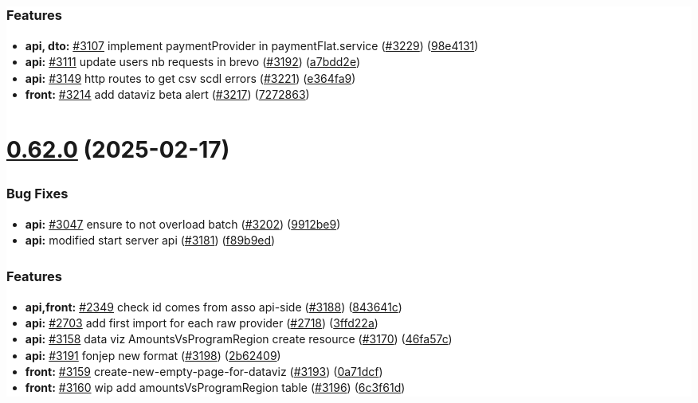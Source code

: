 ### Features

- **api, dto:** [#3107](https://github.com/betagouv/api-subventions-asso/issues/3107) implement paymentProvider in paymentFlat.service ([#3229](https://github.com/betagouv/api-subventions-asso/issues/3229)) ([98e4131](https://github.com/betagouv/api-subventions-asso/commit/98e4131d18f528a0d184ff0c09867d9a23ac7da2))
- **api:** [#3111](https://github.com/betagouv/api-subventions-asso/issues/3111) update users nb requests in brevo ([#3192](https://github.com/betagouv/api-subventions-asso/issues/3192)) ([a7bdd2e](https://github.com/betagouv/api-subventions-asso/commit/a7bdd2ee81fcab284e2f9ce2710b7a3b224aca7d))
- **api:** [#3149](https://github.com/betagouv/api-subventions-asso/issues/3149) http routes to get csv scdl errors ([#3221](https://github.com/betagouv/api-subventions-asso/issues/3221)) ([e364fa9](https://github.com/betagouv/api-subventions-asso/commit/e364fa94d0de16375d9ca169293dc290f94c3049))
- **front:** [#3214](https://github.com/betagouv/api-subventions-asso/issues/3214) add dataviz beta alert ([#3217](https://github.com/betagouv/api-subventions-asso/issues/3217)) ([7272863](https://github.com/betagouv/api-subventions-asso/commit/7272863984c2b997b2e9ed736eef3c35064c647a))

# [0.62.0](https://github.com/betagouv/api-subventions-asso/compare/v0.61.0...v0.62.0) (2025-02-17)

### Bug Fixes

- **api:** [#3047](https://github.com/betagouv/api-subventions-asso/issues/3047) ensure to not overload batch ([#3202](https://github.com/betagouv/api-subventions-asso/issues/3202)) ([9912be9](https://github.com/betagouv/api-subventions-asso/commit/9912be981e1f5684d82bbc89d82c5e114099e054))
- **api:** modified start server api ([#3181](https://github.com/betagouv/api-subventions-asso/issues/3181)) ([f89b9ed](https://github.com/betagouv/api-subventions-asso/commit/f89b9ed89b15d7d3f9b29cb7de470fbdb434994c))

### Features

- **api,front:** [#2349](https://github.com/betagouv/api-subventions-asso/issues/2349) check id comes from asso api-side ([#3188](https://github.com/betagouv/api-subventions-asso/issues/3188)) ([843641c](https://github.com/betagouv/api-subventions-asso/commit/843641ca3f968bb8bc83a76e64bd88eeb20aa0e0))
- **api:** [#2703](https://github.com/betagouv/api-subventions-asso/issues/2703) add first import for each raw provider ([#2718](https://github.com/betagouv/api-subventions-asso/issues/2718)) ([3ffd22a](https://github.com/betagouv/api-subventions-asso/commit/3ffd22a9c7c509592afa6f2f2137ba1aa66ddab6))
- **api:** [#3158](https://github.com/betagouv/api-subventions-asso/issues/3158) data viz AmountsVsProgramRegion create resource ([#3170](https://github.com/betagouv/api-subventions-asso/issues/3170)) ([46fa57c](https://github.com/betagouv/api-subventions-asso/commit/46fa57cb3c913d15d157c8aab1be8890dd80220a))
- **api:** [#3191](https://github.com/betagouv/api-subventions-asso/issues/3191) fonjep new format ([#3198](https://github.com/betagouv/api-subventions-asso/issues/3198)) ([2b62409](https://github.com/betagouv/api-subventions-asso/commit/2b624099e9b9d6e76eee7461c63505c351a8c0cc))
- **front:** [#3159](https://github.com/betagouv/api-subventions-asso/issues/3159) create-new-empty-page-for-dataviz ([#3193](https://github.com/betagouv/api-subventions-asso/issues/3193)) ([0a71dcf](https://github.com/betagouv/api-subventions-asso/commit/0a71dcf03893e743483f4a2f34a3b6c9869a9f2b))
- **front:** [#3160](https://github.com/betagouv/api-subventions-asso/issues/3160) wip add amountsVsProgramRegion table ([#3196](https://github.com/betagouv/api-subventions-asso/issues/3196)) ([6c3f61d](https://github.com/betagouv/api-subventions-asso/commit/6c3f61d942e7df594291efb552964e4b9b5c2437))
